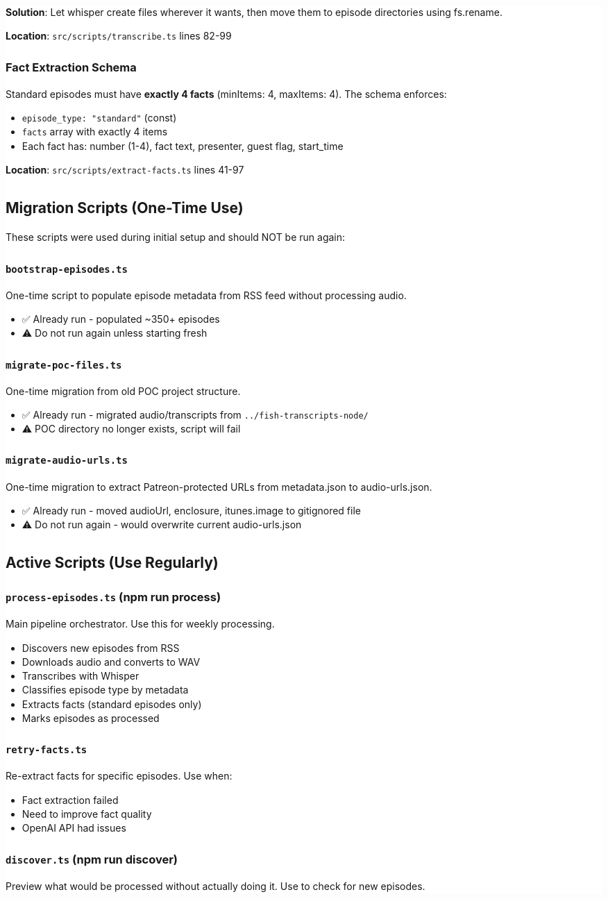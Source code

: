 **Solution**: Let whisper create files wherever it wants, then move them to episode directories using fs.rename.

**Location**: `src/scripts/transcribe.ts` lines 82-99

### Fact Extraction Schema
Standard episodes must have **exactly 4 facts** (minItems: 4, maxItems: 4). The schema enforces:
- `episode_type: "standard"` (const)
- `facts` array with exactly 4 items
- Each fact has: number (1-4), fact text, presenter, guest flag, start_time

**Location**: `src/scripts/extract-facts.ts` lines 41-97

## Migration Scripts (One-Time Use)

These scripts were used during initial setup and should NOT be run again:

### `bootstrap-episodes.ts`
One-time script to populate episode metadata from RSS feed without processing audio.
- ✅ Already run - populated ~350+ episodes
- ⚠️ Do not run again unless starting fresh

### `migrate-poc-files.ts`
One-time migration from old POC project structure.
- ✅ Already run - migrated audio/transcripts from `../fish-transcripts-node/`
- ⚠️ POC directory no longer exists, script will fail

### `migrate-audio-urls.ts`
One-time migration to extract Patreon-protected URLs from metadata.json to audio-urls.json.
- ✅ Already run - moved audioUrl, enclosure, itunes.image to gitignored file
- ⚠️ Do not run again - would overwrite current audio-urls.json

## Active Scripts (Use Regularly)

### `process-episodes.ts` (npm run process)
Main pipeline orchestrator. Use this for weekly processing.
- Discovers new episodes from RSS
- Downloads audio and converts to WAV
- Transcribes with Whisper
- Classifies episode type by metadata
- Extracts facts (standard episodes only)
- Marks episodes as processed

### `retry-facts.ts`
Re-extract facts for specific episodes. Use when:
- Fact extraction failed
- Need to improve fact quality
- OpenAI API had issues

### `discover.ts` (npm run discover)
Preview what would be processed without actually doing it. Use to check for new episodes.
